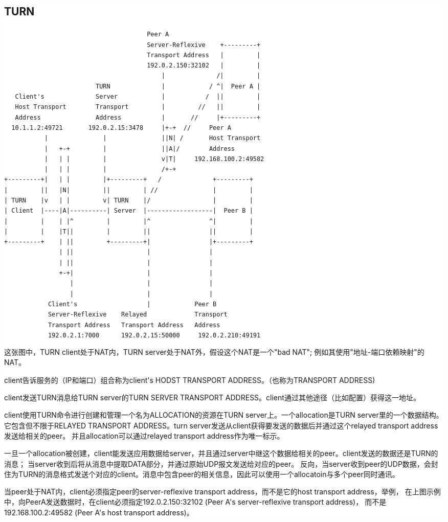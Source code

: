 ## TURN

```
                                       Peer A  
                                       Server-Reflexive    +---------+  
                                       Transport Address   |         |  
                                       192.0.2.150:32102   |         |  
                                           |              /|         |  
                         TURN              |            / ^|  Peer A |  
   Client's              Server            |           /  ||         |  
   Host Transport        Transport         |         //   ||         |  
   Address               Address           |       //     |+---------+  
  10.1.1.2:49721       192.0.2.15:3478     |+-+  //     Peer A  
           |               |               ||N| /       Host Transport  
           |   +-+         |               ||A|/        Address  
           |   | |         |               v|T|     192.168.100.2:49582  
           |   | |         |               /+-+  
+---------+|   | |         |+---------+   /              +---------+  
|         ||   |N|         ||         | //               |         |  
| TURN    |v   | |         v| TURN    |/                 |         |  
| Client  |----|A|----------| Server  |------------------|  Peer B |  
|         |    | |^         |         |^                ^|         |  
|         |    |T||         |         ||                ||         |  
+---------+    | ||         +---------+|                |+---------+  
               | ||                    |                |  
               | ||                    |                |  
               +-+|                    |                |  
                  |                    |                |  
                  |                    |                |  
            Client's                   |            Peer B  
            Server-Reflexive    Relayed             Transport  
            Transport Address   Transport Address   Address  
            192.0.2.1:7000      192.0.2.15:50000     192.0.2.210:49191  
```

这张图中，TURN client处于NAT内，TURN server处于NAT外，假设这个NAT是一个"bad NAT"; 例如其使用"地址-端口依赖映射"的NAT。

client告诉服务的（IP和端口）组合称为client's HODST TRANSPORT ADDRESS。（也称为TRANSPORT ADDRESS)

client发送TURN消息给TURN server的TURN SERVER TRANSPORT ADDRESS。client通过其他途径（比如配置）获得这一地址。

client使用TURN命令进行创建和管理一个名为ALLOCATION的资源在TURN server上。一个allocation是TURN server里的一个数据结构。
它包含但不限于RELAYED TRANSPORT ADDRESS。turn server发送从client获得要发送的数据后并通过这个relayed transport address发送给相关的peer。
并且allocation可以通过relayed transport address作为唯一标示。

一旦一个allocation被创建，client能发送应用数据给server，并且通过server中继这个数据给相关的peer。client发送的数据还是TURN的消息；
当server收到后将从消息中提取DATA部分，并通过原始UDP报文发送给对应的peer。
反向，当server收到peer的UDP数据，会封住为TURN的消息格式发送个对应的client。消息中包含peer的相关信息，因此可以使用一个allocatoin与多个peer同时通讯。

当peer处于NAT内，client必须指定peer的server-reflexive transport address，而不是它的host transport address，举例，
在上图示例中，向PeerA发送数据时，在client必须指定192.0.2.150:32102 (Peer A's server-reflexive transport address)，
而不是192.168.100.2:49582 (Peer A's host transport address)。
